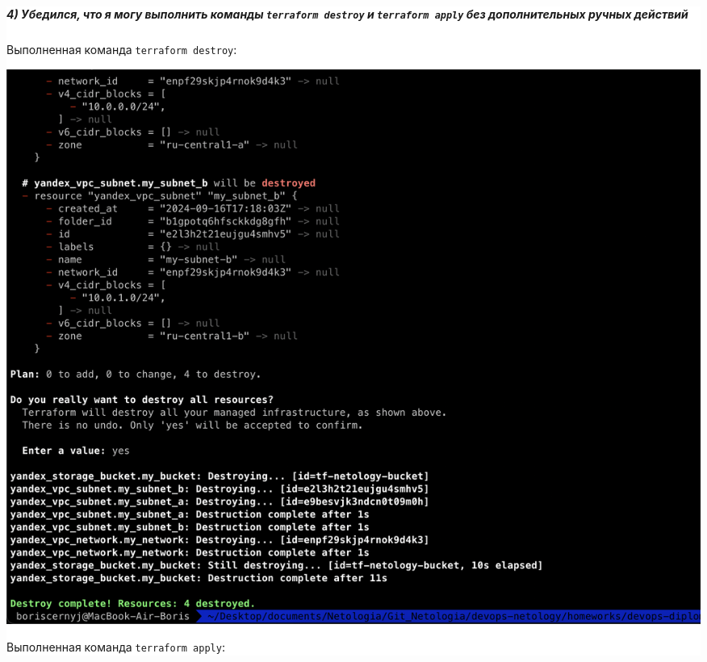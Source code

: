 ##### 4) Убедился, что я могу выполнить команды `terraform destroy` и `terraform apply` без дополнительных ручных действий

Выполненная команда `terraform destroy`:

![terrafrom_destroy.png](screenshots/terrafrom_destroy.png)

Выполненная команда `terraform apply`:
